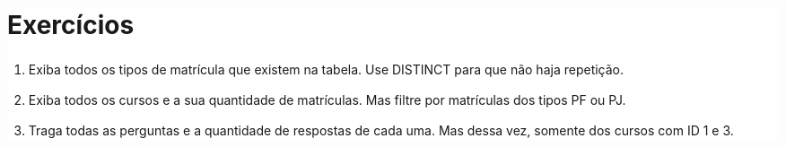 # Exercícios

1. Exiba todos os tipos de matrícula que existem na tabela. Use DISTINCT para que não haja repetição.

2. Exiba todos os cursos e a sua quantidade de matrículas. Mas filtre por matrículas dos tipos PF ou PJ.

3. Traga todas as perguntas e a quantidade de respostas de cada uma. Mas dessa vez, somente dos cursos com ID 1 e 3.